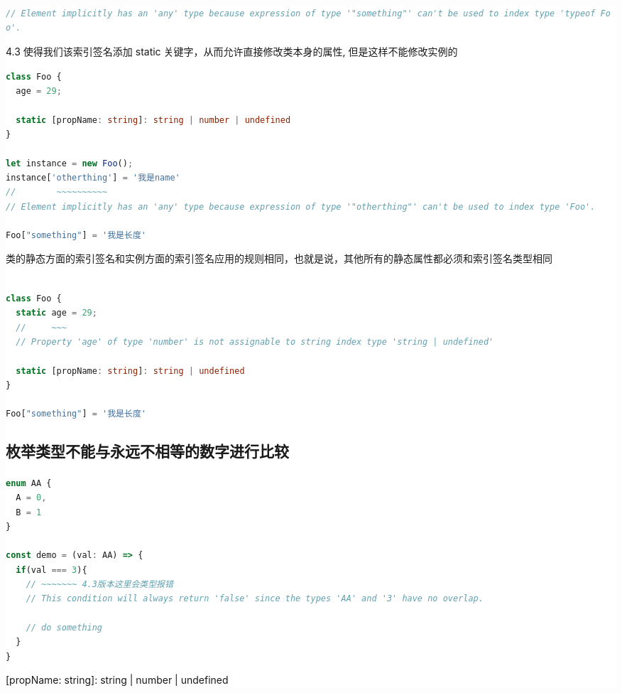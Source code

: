 ```ts
// Element implicitly has an 'any' type because expression of type '"something"' can't be used to index type 'typeof Foo'.
```


4.3 使得我们该索引签名添加 static 关键字，从而允许直接修改类本身的属性, 但是这样不能修改实例的


```ts
class Foo {
  age = 29;

  static [propName: string]: string | number | undefined
}

let instance = new Foo();
instance['otherthing'] = '我是name'
//        ~~~~~~~~~~
// Element implicitly has an 'any' type because expression of type '"otherthing"' can't be used to index type 'Foo'.

Foo["something"] = '我是长度'
```


类的静态方面的索引签名和实例方面的索引签名应用的规则相同，也就是说，其他所有的静态属性都必须和索引签名类型相同


```ts

class Foo {
  static age = 29;
  //     ~~~
  // Property 'age' of type 'number' is not assignable to string index type 'string | undefined'

  static [propName: string]: string | undefined
}

Foo["something"] = '我是长度'
```

## 枚举类型不能与永远不相等的数字进行比较

```ts
enum AA {
  A = 0,
  B = 1
}

const demo = (val: AA) => {
  if(val === 3){
    // ~~~~~~~ 4.3版本这里会类型报错
    // This condition will always return 'false' since the types 'AA' and '3' have no overlap.

    // do something
  }
}
```


  [propName: string]: string | number | undefined